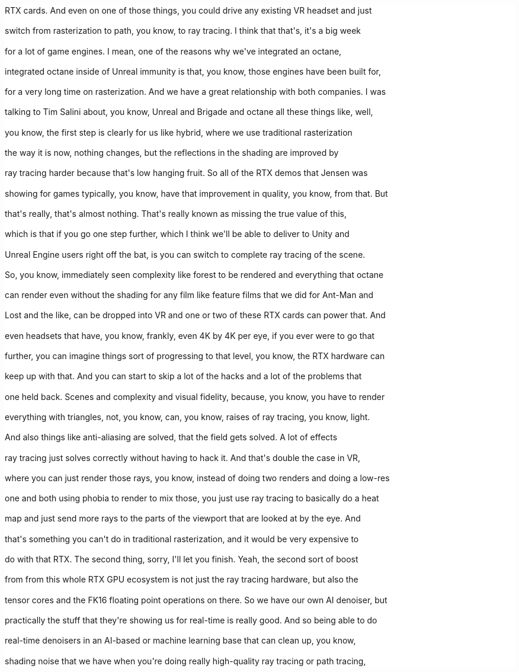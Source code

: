 RTX cards. And even on one of those things, you could drive any existing VR headset and just

switch from rasterization to path, you know, to ray tracing. I think that that's, it's a big week

for a lot of game engines. I mean, one of the reasons why we've integrated an octane,

integrated octane inside of Unreal immunity is that, you know, those engines have been built for,

for a very long time on rasterization. And we have a great relationship with both companies. I was

talking to Tim Salini about, you know, Unreal and Brigade and octane all these things like, well,

you know, the first step is clearly for us like hybrid, where we use traditional rasterization

the way it is now, nothing changes, but the reflections in the shading are improved by

ray tracing harder because that's low hanging fruit. So all of the RTX demos that Jensen was

showing for games typically, you know, have that improvement in quality, you know, from that. But

that's really, that's almost nothing. That's really known as missing the true value of this,

which is that if you go one step further, which I think we'll be able to deliver to Unity and

Unreal Engine users right off the bat, is you can switch to complete ray tracing of the scene.

So, you know, immediately seen complexity like forest to be rendered and everything that octane

can render even without the shading for any film like feature films that we did for Ant-Man and

Lost and the like, can be dropped into VR and one or two of these RTX cards can power that. And

even headsets that have, you know, frankly, even 4K by 4K per eye, if you ever were to go that

further, you can imagine things sort of progressing to that level, you know, the RTX hardware can

keep up with that. And you can start to skip a lot of the hacks and a lot of the problems that

one held back. Scenes and complexity and visual fidelity, because, you know, you have to render

everything with triangles, not, you know, can, you know, raises of ray tracing, you know, light.

And also things like anti-aliasing are solved, that the field gets solved. A lot of effects

ray tracing just solves correctly without having to hack it. And that's double the case in VR,

where you can just render those rays, you know, instead of doing two renders and doing a low-res

one and both using phobia to render to mix those, you just use ray tracing to basically do a heat

map and just send more rays to the parts of the viewport that are looked at by the eye. And

that's something you can't do in traditional rasterization, and it would be very expensive to

do with that RTX. The second thing, sorry, I'll let you finish. Yeah, the second sort of boost

from from this whole RTX GPU ecosystem is not just the ray tracing hardware, but also the

tensor cores and the FK16 floating point operations on there. So we have our own AI denoiser, but

practically the stuff that they're showing us for real-time is really good. And so being able to do

real-time denoisers in an AI-based or machine learning base that can clean up, you know,

shading noise that we have when you're doing really high-quality ray tracing or path tracing,
